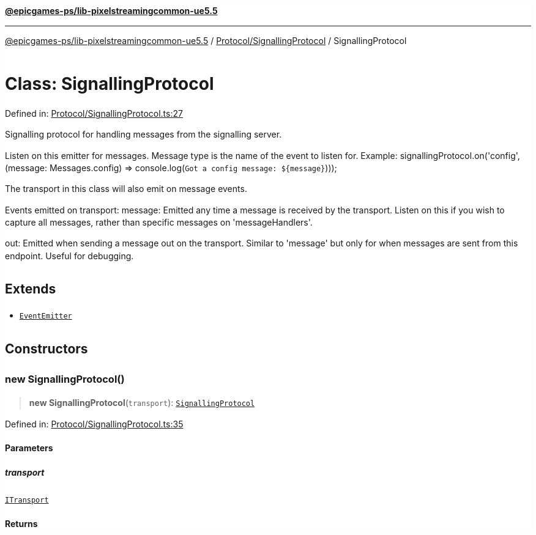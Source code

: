 [**@epicgames-ps/lib-pixelstreamingcommon-ue5.5**](../../../README.md)

***

[@epicgames-ps/lib-pixelstreamingcommon-ue5.5](../../../README.md) / [Protocol/SignallingProtocol](../README.md) / SignallingProtocol

# Class: SignallingProtocol

Defined in: [Protocol/SignallingProtocol.ts:27](https://github.com/EpicGamesExt/PixelStreamingInfrastructure/blob/e5168fb9b95d09ea76d485376bd036403b747ad2/Common/src/Protocol/SignallingProtocol.ts#L27)

Signalling protocol for handling messages from the signalling server.

Listen on this emitter for messages. Message type is the name of the event to listen for.
Example:
     signallingProtocol.on('config', (message: Messages.config) =\> console.log(`Got a config message: ${message}`)));

The transport in this class will also emit on message events.

Events emitted on transport:
  message:
     Emitted any time a message is received by the transport. Listen on this if
     you wish to capture all messages, rather than specific messages on
     'messageHandlers'.

  out:
     Emitted when sending a message out on the transport. Similar to 'message' but
     only for when messages are sent from this endpoint. Useful for debugging.

## Extends

- [`EventEmitter`](../../../Event/EventEmitter/classes/EventEmitter.md)

## Constructors

### new SignallingProtocol()

> **new SignallingProtocol**(`transport`): [`SignallingProtocol`](SignallingProtocol.md)

Defined in: [Protocol/SignallingProtocol.ts:35](https://github.com/EpicGamesExt/PixelStreamingInfrastructure/blob/e5168fb9b95d09ea76d485376bd036403b747ad2/Common/src/Protocol/SignallingProtocol.ts#L35)

#### Parameters

##### transport

[`ITransport`](../../../Transport/ITransport/interfaces/ITransport.md)

#### Returns
